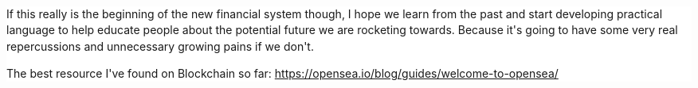 If this really is the beginning of the new financial system though, I hope we learn from the past and start developing practical language to help educate people about the potential future we are rocketing towards. Because it's going to have some very real repercussions and unnecessary growing pains if we don't.

The best resource I've found on Blockchain so far: https://opensea.io/blog/guides/welcome-to-opensea/